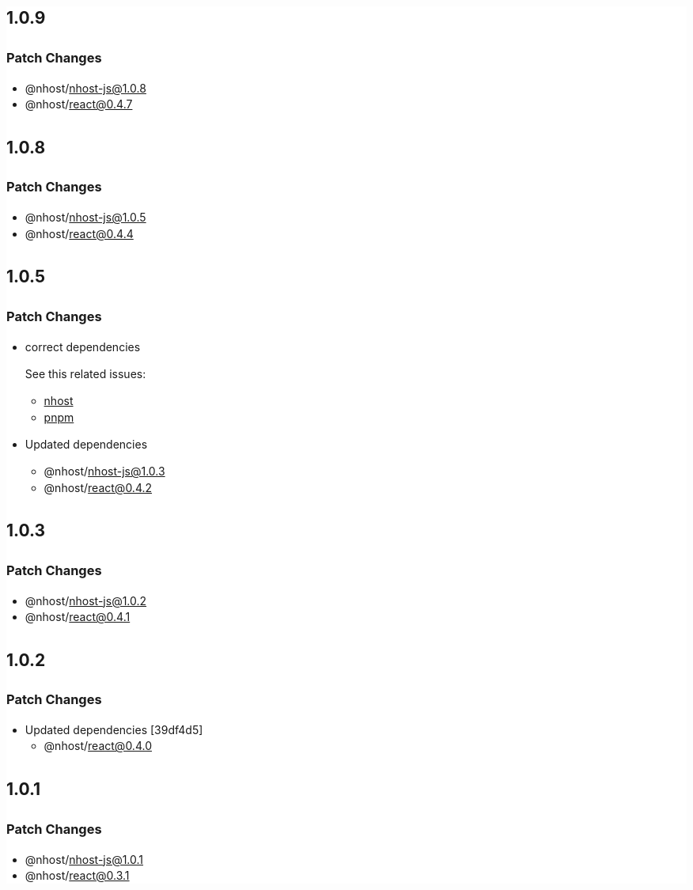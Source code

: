 ## 1.0.9

### Patch Changes

- @nhost/nhost-js@1.0.8
- @nhost/react@0.4.7

## 1.0.8

### Patch Changes

- @nhost/nhost-js@1.0.5
- @nhost/react@0.4.4

## 1.0.5

### Patch Changes

- correct dependencies

  See this related issues:

  - [nhost](https://github.com/nhost/nhost/issues/326)
  - [pnpm](https://github.com/pnpm/pnpm/issues/4348)

- Updated dependencies
  - @nhost/nhost-js@1.0.3
  - @nhost/react@0.4.2

## 1.0.3

### Patch Changes

- @nhost/nhost-js@1.0.2
- @nhost/react@0.4.1

## 1.0.2

### Patch Changes

- Updated dependencies [39df4d5]
  - @nhost/react@0.4.0

## 1.0.1

### Patch Changes

- @nhost/nhost-js@1.0.1
- @nhost/react@0.3.1
